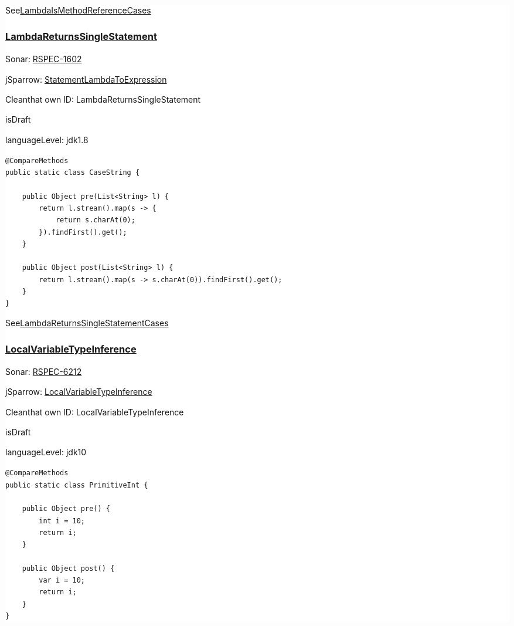 See[LambdaIsMethodReferenceCases](java/src/test/java/eu/solven/cleanthat/engine/java/refactorer/cases/do_not_format_me/LambdaIsMethodReferenceCases.java)

### [LambdaReturnsSingleStatement](java/src/main/java/eu/solven/cleanthat/engine/java/refactorer/mutators/LambdaReturnsSingleStatement.java)

Sonar: [RSPEC-1602](https://rules.sonarsource.com/java/RSPEC-1602)

jSparrow: [StatementLambdaToExpression](https://jsparrow.github.io/rules/statement-lambda-to-expression.html)

Cleanthat own ID: LambdaReturnsSingleStatement

isDraft

languageLevel: jdk1.8

```
@CompareMethods
public static class CaseString {

    public Object pre(List<String> l) {
        return l.stream().map(s -> {
            return s.charAt(0);
        }).findFirst().get();
    }

    public Object post(List<String> l) {
        return l.stream().map(s -> s.charAt(0)).findFirst().get();
    }
}
```

See[LambdaReturnsSingleStatementCases](java/src/test/java/eu/solven/cleanthat/engine/java/refactorer/cases/do_not_format_me/LambdaReturnsSingleStatementCases.java)

### [LocalVariableTypeInference](java/src/main/java/eu/solven/cleanthat/engine/java/refactorer/mutators/LocalVariableTypeInference.java)

Sonar: [RSPEC-6212](https://rules.sonarsource.com/java/RSPEC-6212)

jSparrow: [LocalVariableTypeInference](https://jsparrow.github.io/rules/local-variable-type-inference.html)

Cleanthat own ID: LocalVariableTypeInference

isDraft

languageLevel: jdk10

```
@CompareMethods
public static class PrimitiveInt {

    public Object pre() {
        int i = 10;
        return i;
    }

    public Object post() {
        var i = 10;
        return i;
    }
}
```
